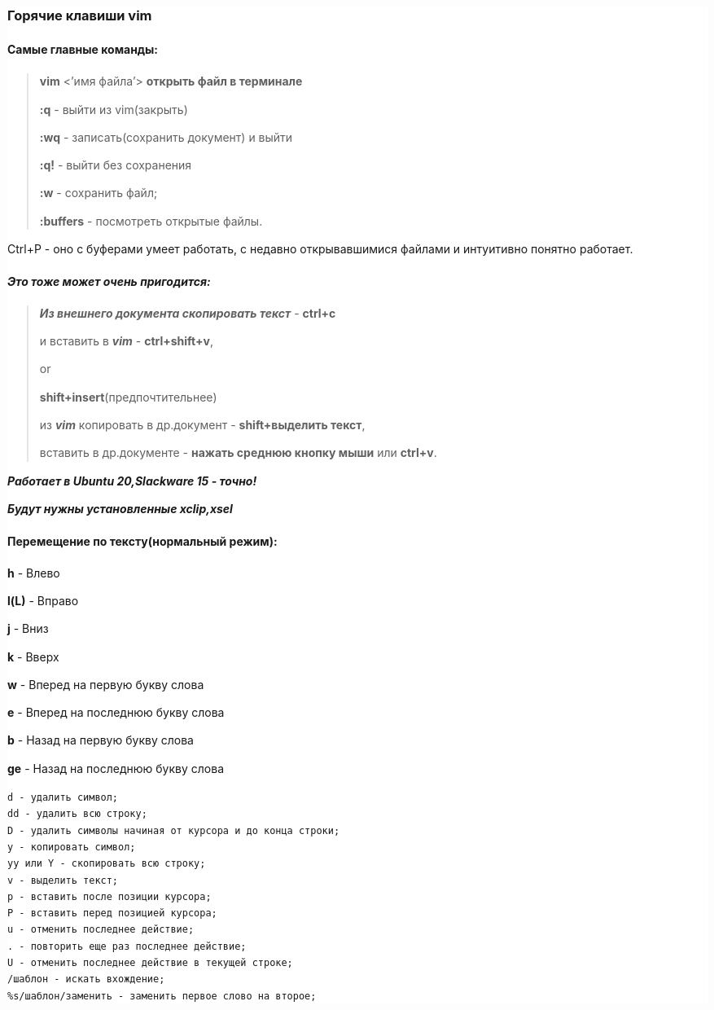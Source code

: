 ### Горячие клавиши vim

#### Самые главные команды:

> **vim** <’имя файла’> **открыть файл в терминале**
> 
> **:q** - выйти из vim(закрыть)
> 
> **:wq** - записать(сохранить документ) и выйти
> 
> **:q!** - выйти без сохранения
> 
> **:w** - сохранить файл;
> 
> **:buffers** - посмотреть открытые файлы.
> 
   Ctrl+P - оно с буферами умеет работать, с недавно открывавшимися файлами и интуитивно понятно работает.

#### _Это тоже может очень пригодится:_

> **_Из внешнего документа скопировать текст_** - **ctrl+c**
> 
> и вставить в **_vim_** - **ctrl+shift+v**,
> 
> or 
>
> **shift+insert**(предпочтительнее)
> 
> из **_vim_** копировать в др.документ - **shift+выделить текст**,
> 
> вставить в др.документе - **нажать среднюю кнопку мыши** или **ctrl+v**.

**_Работает в Ubuntu 20,Slackware 15 - точно!_**

**_Будут нужны установленные xclip,xsel_**

#### Перемещение по тексту(нормальный режим):

**h** - Влево

**l(L)** - Вправо

**j** - Вниз

**k** - Вверх

**w** - Вперед на первую букву слова

**e** - Вперед на последнюю букву слова

**b** - Назад на первую букву слова

**ge** - Назад на последнюю букву слова

```
d - удалить символ;
dd - удалить всю строку;
D - удалить символы начиная от курсора и до конца строки;
y - копировать символ;
yy или Y - скопировать всю строку;
v - выделить текст;
p - вставить после позиции курсора;
P - вставить перед позицией курсора;
u - отменить последнее действие;
. - повторить еще раз последнее действие;
U - отменить последнее действие в текущей строке;
/шаблон - искать вхождение;
%s/шаблон/заменить - заменить первое слово на второе;
```